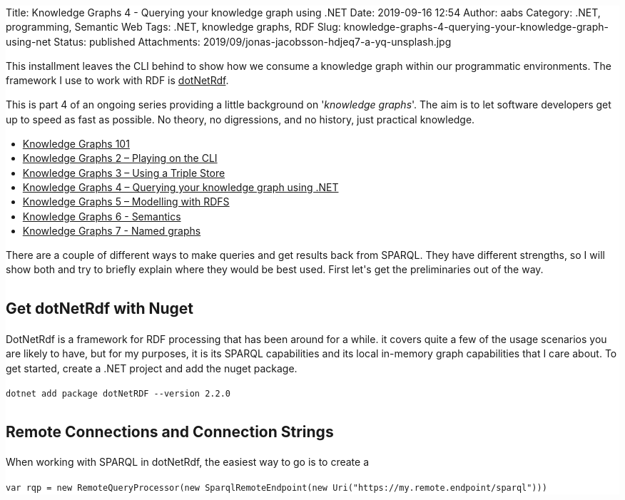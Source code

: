 Title: Knowledge Graphs 4 - Querying your knowledge graph using .NET
Date: 2019-09-16 12:54
Author: aabs
Category: .NET, programming, Semantic Web
Tags: .NET, knowledge graphs, RDF
Slug: knowledge-graphs-4-querying-your-knowledge-graph-using-net
Status: published
Attachments: 2019/09/jonas-jacobsson-hdjeq7-a-yq-unsplash.jpg

This installment leaves the CLI behind to show how we consume a knowledge graph within our programmatic environments. The framework I use to work with RDF is [dotNetRdf](http://www.dotnetrdf.org/).

  
  

This is part 4 of an ongoing series providing a little background on '*knowledge graphs*'. The aim is to let software developers get up to speed as fast as possible. No theory, no digressions, and no history, just practical knowledge.

-   [Knowledge Graphs 101](https://andrewmatthews.blog/2019/09/12/knowledge-graphs-101/)
-   [Knowledge Graphs 2 – Playing on the CLI](https://andrewmatthews.blog/2019/09/13/knowledge-graphs-2-playing-on-the-cli/)
-   [Knowledge Graphs 3 – Using a Triple Store](https://andrewmatthews.blog/2019/09/13/knowledge-graphs-3-using-a-triple-store/)
-   [Knowledge Graphs 4 – Querying your knowledge graph using .NET](https://andrewmatthews.blog/2019/09/16/knowledge-graphs-4-querying-your-knowledge-graph-using-net/)
-   [Knowledge Graphs 5 – Modelling with RDFS](https://andrewmatthews.blog/2019/10/03/knowledge-graphs-5-modelling-with-rdfs/)
-   [Knowledge Graphs 6 - Semantics](https://andrewmatthews.blog/2019/10/03/knowledge-graphs-6-semantics/)
-   [Knowledge Graphs 7 - Named graphs](https://aabs.wordpress.com/2019/11/06/knowledge-graphs-7-named-graphs/)

There are a couple of different ways to make queries and get results back from SPARQL. They have different strengths, so I will show both and try to briefly explain where they would be best used. First let's get the preliminaries out of the way.

Get dotNetRdf with Nuget
------------------------

DotNetRdf is a framework for RDF processing that has been around for a while. it covers quite a few of the usage scenarios you are likely to have, but for my purposes, it is its SPARQL capabilities and its local in-memory graph capabilities that I care about. To get started, create a .NET project and add the nuget package.

``` {.wp-block-syntaxhighlighter-code}
dotnet add package dotNetRDF --version 2.2.0
```

Remote Connections and Connection Strings
-----------------------------------------

When working with SPARQL in dotNetRdf, the easiest way to go is to create a

``` {.wp-block-syntaxhighlighter-code}
var rqp = new RemoteQueryProcessor(new SparqlRemoteEndpoint(new Uri("https://my.remote.endpoint/sparql")))
```
